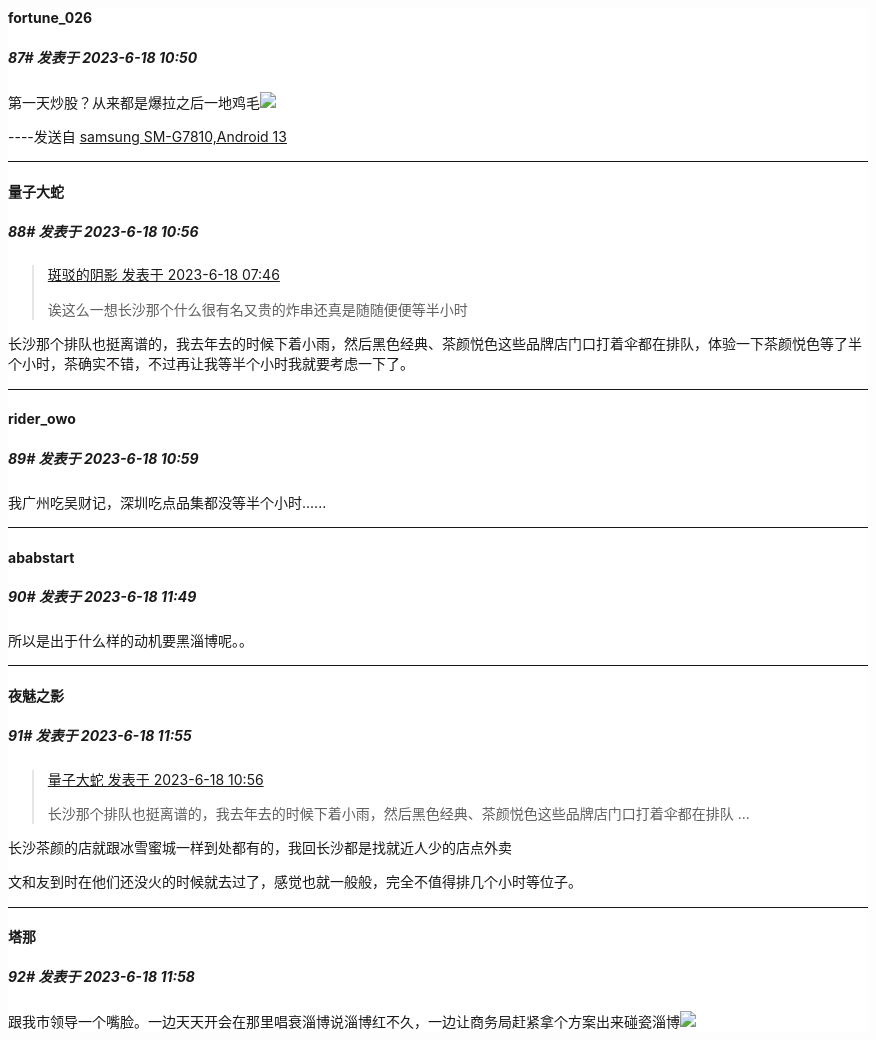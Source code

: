 ####  fortune_026  
##### 87#       发表于 2023-6-18 10:50

第一天炒股？从来都是爆拉之后一地鸡毛<img src="https://static.saraba1st.com/image/smiley/face2017/037.png" referrerpolicy="no-referrer">

----发送自 [samsung SM-G7810,Android 13](http://stage1.5j4m.com/?1.37)


*****

####  量子大蛇  
##### 88#       发表于 2023-6-18 10:56

<blockquote><a href="httphttps://bbs.saraba1st.com/2b/forum.php?mod=redirect&amp;goto=findpost&amp;pid=61328369&amp;ptid=2140460" target="_blank">斑驳的阴影 发表于 2023-6-18 07:46</a>

诶这么一想长沙那个什么很有名又贵的炸串还真是随随便便等半小时</blockquote>
长沙那个排队也挺离谱的，我去年去的时候下着小雨，然后黑色经典、茶颜悦色这些品牌店门口打着伞都在排队，体验一下茶颜悦色等了半个小时，茶确实不错，不过再让我等半个小时我就要考虑一下了。

*****

####  rider_owo  
##### 89#       发表于 2023-6-18 10:59

我广州吃吴财记，深圳吃点品集都没等半个小时......


*****

####  ababstart  
##### 90#       发表于 2023-6-18 11:49

所以是出于什么样的动机要黑淄博呢。。


*****

####  夜魅之影  
##### 91#       发表于 2023-6-18 11:55

<blockquote><a href="httphttps://bbs.saraba1st.com/2b/forum.php?mod=redirect&amp;goto=findpost&amp;pid=61329310&amp;ptid=2140460" target="_blank">量子大蛇 发表于 2023-6-18 10:56</a>

长沙那个排队也挺离谱的，我去年去的时候下着小雨，然后黑色经典、茶颜悦色这些品牌店门口打着伞都在排队 ...</blockquote>
长沙茶颜的店就跟冰雪蜜城一样到处都有的，我回长沙都是找就近人少的店点外卖

文和友到时在他们还没火的时候就去过了，感觉也就一般般，完全不值得排几个小时等位子。

*****

####  塔那  
##### 92#       发表于 2023-6-18 11:58

跟我市领导一个嘴脸。一边天天开会在那里唱衰淄博说淄博红不久，一边让商务局赶紧拿个方案出来碰瓷淄博<img src="https://static.saraba1st.com/image/smiley/face2017/049.png" referrerpolicy="no-referrer">
